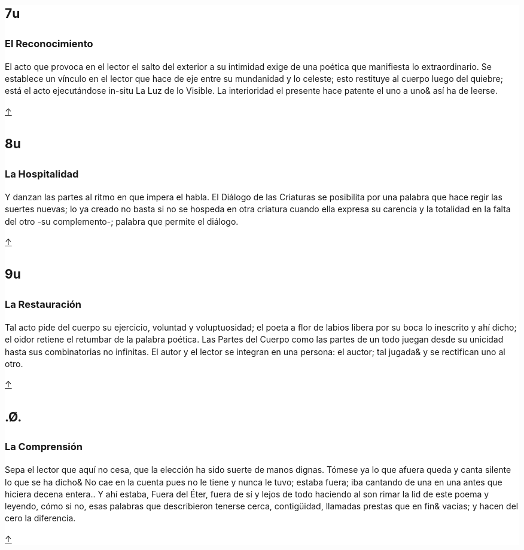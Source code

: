 <h2 id="7u">7u</h2>
<h3>El Reconocimiento</h3>
<p class="poem poemu">
El acto que provoca en el lector el salto del exterior a su intimidad 
exige de una poética que manifiesta lo extraordinario. 
Se establece un vínculo en el lector que hace de eje entre su mundanidad y lo celeste; 
esto restituye al cuerpo luego del quiebre; 
está el acto ejecutándose in-situ La Luz de lo Visible. 
La interioridad el presente hace patente el uno a uno& 
así ha de leerse.
</p>
<a href="#Índice">↑</a>

<h2 id="8u">8u</h2>
<h3>La Hospitalidad</h3>
<p class="poem poemu">
Y danzan las partes al ritmo en que impera el habla. 
El Diálogo de las Criaturas se posibilita por una palabra 
que hace regir las suertes nuevas; 
lo ya creado no basta si no se hospeda en otra criatura 
cuando ella expresa su carencia 
y la totalidad en la falta del otro -su complemento-; 
palabra que permite el diálogo.
</p>
<a href="#Índice">↑</a>

<h2 id="9u">9u</h2>
<h3>La Restauración</h3>
<p class="poem poemu">
Tal acto pide del cuerpo su ejercicio, voluntad y voluptuosidad; 
el poeta a flor de labios libera por su boca lo inescrito y ahí dicho; 
el oidor retiene el retumbar de la palabra poética. 
Las Partes del Cuerpo como las partes de un todo 
juegan desde su unicidad hasta sus combinatorias no infinitas. 
El autor y el lector se integran en una persona: el auctor; 
tal jugada& y se rectifican uno al otro.
</p>
<a href="#Índice">↑</a>

<h2 id="øu">.Ø.</h2>
<h3>La Comprensión</h3>
<p class="poem poemu">
Sepa el lector que aquí no cesa, 
que la elección ha sido suerte de manos dignas. 
Tómese ya lo que afuera queda y canta silente lo que se ha dicho& 
No cae en la cuenta pues no le tiene y nunca le tuvo; 
estaba fuera; iba cantando de una en una antes que hiciera decena entera.. 
Y ahí estaba, Fuera del Éter, fuera de sí y lejos de todo 
haciendo al son rimar la lid de este poema 
y leyendo, cómo si no, esas palabras que describieron tenerse cerca, 
contigüidad, llamadas prestas que en fin& 
vacías; y hacen del cero la diferencia.
</p>
<a href="#Índice">↑</a>

</div>
